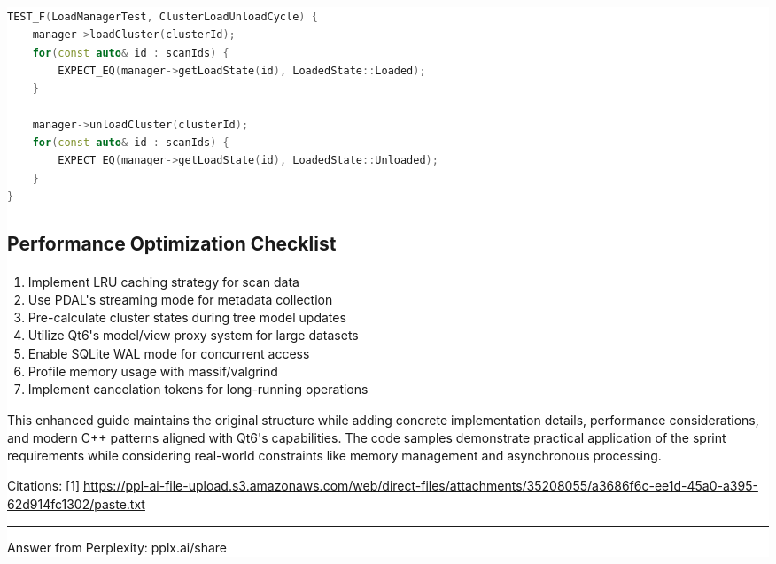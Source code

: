 ```cpp
TEST_F(LoadManagerTest, ClusterLoadUnloadCycle) {
    manager->loadCluster(clusterId);
    for(const auto& id : scanIds) {
        EXPECT_EQ(manager->getLoadState(id), LoadedState::Loaded);
    }
    
    manager->unloadCluster(clusterId);
    for(const auto& id : scanIds) {
        EXPECT_EQ(manager->getLoadState(id), LoadedState::Unloaded);
    }
}
```

## Performance Optimization Checklist

1. Implement LRU caching strategy for scan data
2. Use PDAL's streaming mode for metadata collection
3. Pre-calculate cluster states during tree model updates
4. Utilize Qt6's model/view proxy system for large datasets
5. Enable SQLite WAL mode for concurrent access
6. Profile memory usage with massif/valgrind
7. Implement cancelation tokens for long-running operations

This enhanced guide maintains the original structure while adding concrete implementation details, performance considerations, and modern C++ patterns aligned with Qt6's capabilities. The code samples demonstrate practical application of the sprint requirements while considering real-world constraints like memory management and asynchronous processing.

Citations:
[1] https://ppl-ai-file-upload.s3.amazonaws.com/web/direct-files/attachments/35208055/a3686f6c-ee1d-45a0-a395-62d914fc1302/paste.txt

---
Answer from Perplexity: pplx.ai/share